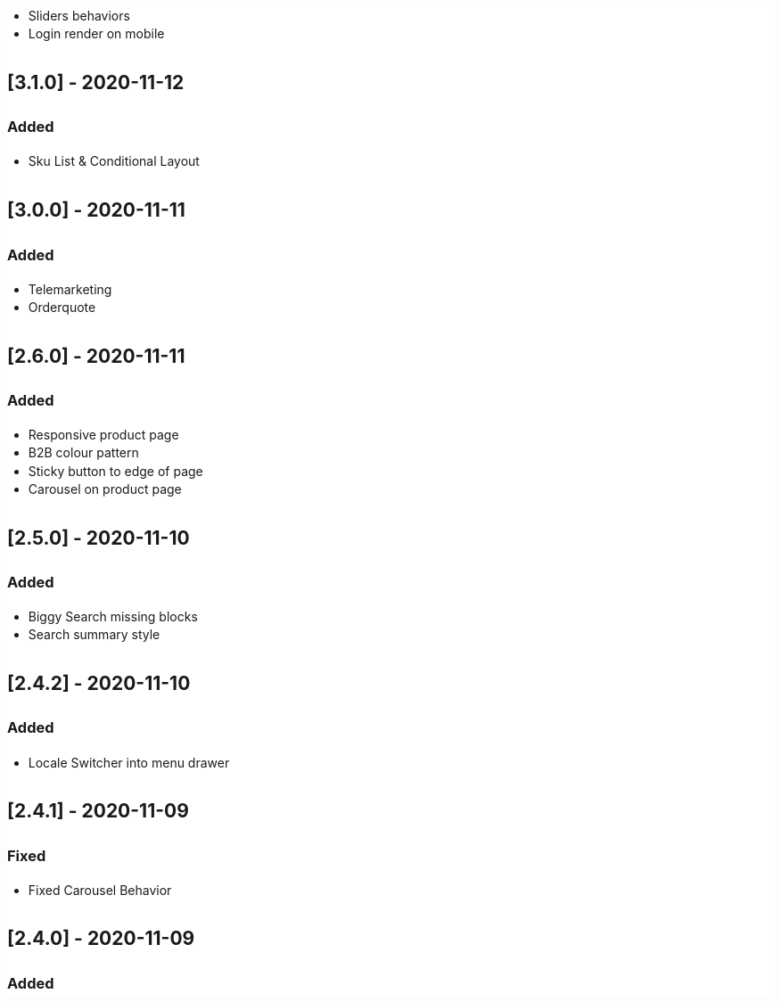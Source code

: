 - Sliders behaviors
- Login render on mobile

## [3.1.0] - 2020-11-12

### Added

- Sku List & Conditional Layout

## [3.0.0] - 2020-11-11

### Added

- Telemarketing
- Orderquote

## [2.6.0] - 2020-11-11

### Added

- Responsive product page
- B2B colour pattern
- Sticky button to edge of page
- Carousel on product page

## [2.5.0] - 2020-11-10

### Added

- Biggy Search missing blocks
- Search summary style

## [2.4.2] - 2020-11-10

### Added

- Locale Switcher into menu drawer

## [2.4.1] - 2020-11-09

### Fixed

- Fixed Carousel Behavior

## [2.4.0] - 2020-11-09

### Added
